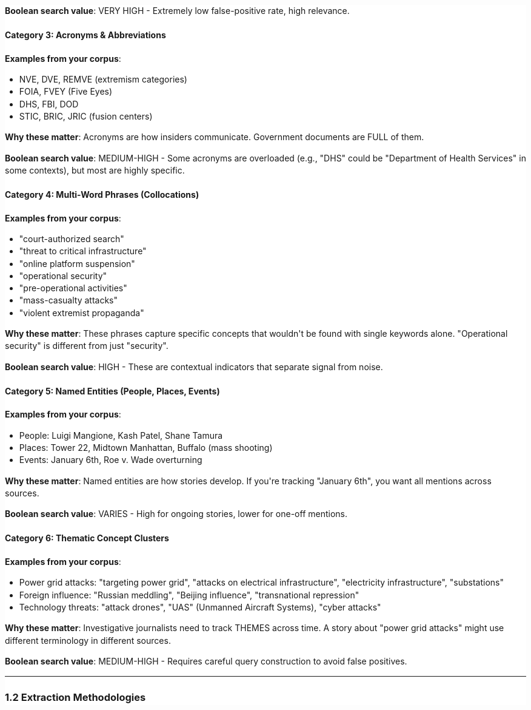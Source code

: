 **Boolean search value**: VERY HIGH - Extremely low false-positive rate, high relevance.

#### Category 3: Acronyms & Abbreviations
**Examples from your corpus**:
- NVE, DVE, REMVE (extremism categories)
- FOIA, FVEY (Five Eyes)
- DHS, FBI, DOD
- STIC, BRIC, JRIC (fusion centers)

**Why these matter**: Acronyms are how insiders communicate. Government documents are FULL of them.

**Boolean search value**: MEDIUM-HIGH - Some acronyms are overloaded (e.g., "DHS" could be "Department of Health Services" in some contexts), but most are highly specific.

#### Category 4: Multi-Word Phrases (Collocations)
**Examples from your corpus**:
- "court-authorized search"
- "threat to critical infrastructure"
- "online platform suspension"
- "operational security"
- "pre-operational activities"
- "mass-casualty attacks"
- "violent extremist propaganda"

**Why these matter**: These phrases capture specific concepts that wouldn't be found with single keywords alone. "Operational security" is different from just "security".

**Boolean search value**: HIGH - These are contextual indicators that separate signal from noise.

#### Category 5: Named Entities (People, Places, Events)
**Examples from your corpus**:
- People: Luigi Mangione, Kash Patel, Shane Tamura
- Places: Tower 22, Midtown Manhattan, Buffalo (mass shooting)
- Events: January 6th, Roe v. Wade overturning

**Why these matter**: Named entities are how stories develop. If you're tracking "January 6th", you want all mentions across sources.

**Boolean search value**: VARIES - High for ongoing stories, lower for one-off mentions.

#### Category 6: Thematic Concept Clusters
**Examples from your corpus**:
- Power grid attacks: "targeting power grid", "attacks on electrical infrastructure", "electricity infrastructure", "substations"
- Foreign influence: "Russian meddling", "Beijing influence", "transnational repression"
- Technology threats: "attack drones", "UAS" (Unmanned Aircraft Systems), "cyber attacks"

**Why these matter**: Investigative journalists need to track THEMES across time. A story about "power grid attacks" might use different terminology in different sources.

**Boolean search value**: MEDIUM-HIGH - Requires careful query construction to avoid false positives.

---

### 1.2 Extraction Methodologies
